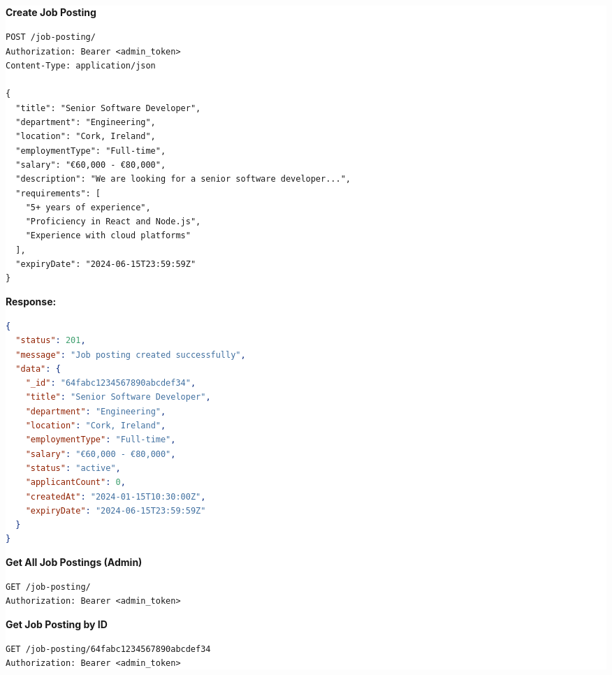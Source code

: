 **Create Job Posting**
```http
POST /job-posting/
Authorization: Bearer <admin_token>
Content-Type: application/json

{
  "title": "Senior Software Developer",
  "department": "Engineering",
  "location": "Cork, Ireland",
  "employmentType": "Full-time",
  "salary": "€60,000 - €80,000",
  "description": "We are looking for a senior software developer...",
  "requirements": [
    "5+ years of experience",
    "Proficiency in React and Node.js",
    "Experience with cloud platforms"
  ],
  "expiryDate": "2024-06-15T23:59:59Z"
}
```

**Response:**
```json
{
  "status": 201,
  "message": "Job posting created successfully",
  "data": {
    "_id": "64fabc1234567890abcdef34",
    "title": "Senior Software Developer",
    "department": "Engineering",
    "location": "Cork, Ireland",
    "employmentType": "Full-time",
    "salary": "€60,000 - €80,000",
    "status": "active",
    "applicantCount": 0,
    "createdAt": "2024-01-15T10:30:00Z",
    "expiryDate": "2024-06-15T23:59:59Z"
  }
}
```

**Get All Job Postings (Admin)**
```http
GET /job-posting/
Authorization: Bearer <admin_token>
```

**Get Job Posting by ID**
```http
GET /job-posting/64fabc1234567890abcdef34
Authorization: Bearer <admin_token>
```
